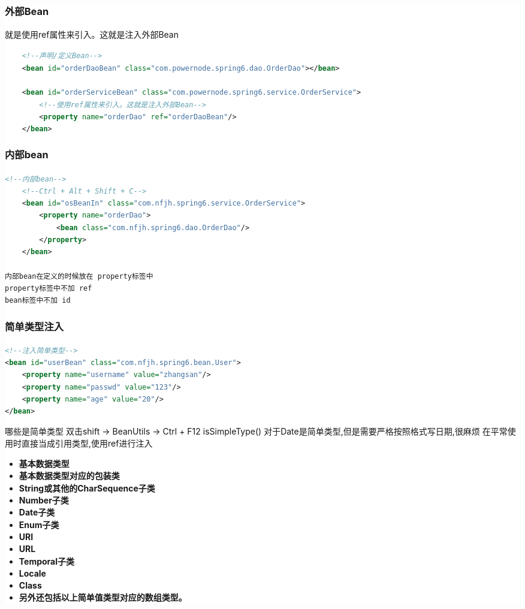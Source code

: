 

### 外部Bean
就是使用ref属性来引入。这就是注入外部Bean
```xml
    <!--声明/定义Bean-->
    <bean id="orderDaoBean" class="com.powernode.spring6.dao.OrderDao"></bean>

    <bean id="orderServiceBean" class="com.powernode.spring6.service.OrderService">
        <!--使用ref属性来引入。这就是注入外部Bean-->
        <property name="orderDao" ref="orderDaoBean"/>
    </bean>
```


### 内部bean
```xml
<!--内部bean-->  
    <!--Ctrl + Alt + Shift + C-->    
    <bean id="osBeanIn" class="com.nfjh.spring6.service.OrderService">  
        <property name="orderDao">  
            <bean class="com.nfjh.spring6.dao.OrderDao"/>  
        </property>  
    </bean>

内部bean在定义的时候放在 property标签中
property标签中不加 ref
bean标签中不加 id 
```

### 简单类型注入
```xml
<!--注入简单类型-->  
<bean id="userBean" class="com.nfjh.spring6.bean.User">  
    <property name="username" value="zhangsan"/>  
    <property name="passwd" value="123"/>  
    <property name="age" value="20"/>  
</bean>
```

哪些是简单类型
双击shift → BeanUtils → Ctrl + F12
isSimpleType()
对于Date是简单类型,但是需要严格按照格式写日期,很麻烦
在平常使用时直接当成引用类型,使用ref进行注入
- **基本数据类型**
- **基本数据类型对应的包装类**
- **String或其他的CharSequence子类**
- **Number子类**
- **Date子类**
- **Enum子类**
- **URI**
- **URL**
- **Temporal子类**
- **Locale**
- **Class**
- **另外还包括以上简单值类型对应的数组类型。**
